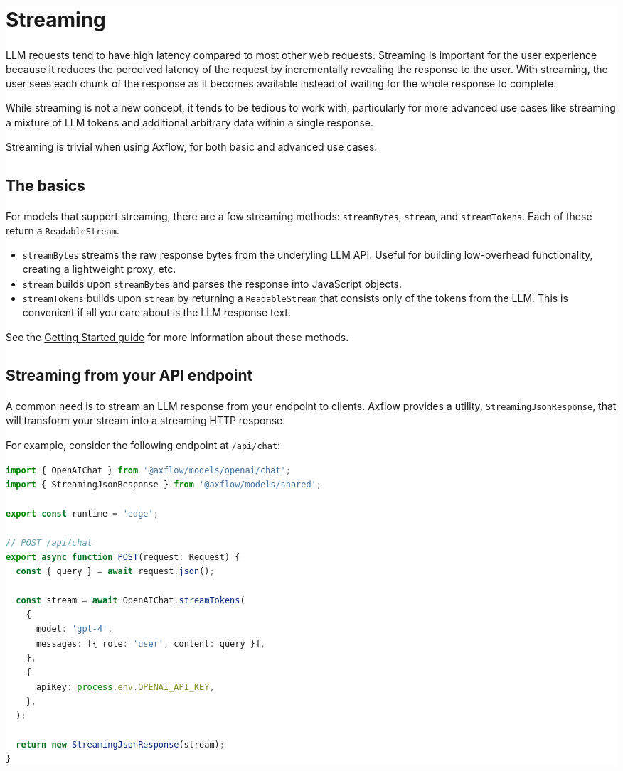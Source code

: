 # Streaming

LLM requests tend to have high latency compared to most other web requests. Streaming is important for the user experience because it reduces the perceived latency of the request by incrementally revealing the response to the user.
With streaming, the user sees each chunk of the response as it becomes available instead of waiting for the whole response to complete.

While streaming is not a new concept, it tends to be tedious to work with, particularly for more advanced use cases like streaming a mixture of LLM tokens and additional arbitrary data within a single response.

Streaming is trivial when using Axflow, for both basic and advanced use cases.

## The basics

For models that support streaming, there are a few streaming methods: `streamBytes`, `stream`, and `streamTokens`. Each of these return a `ReadableStream`.

* `streamBytes` streams the raw response bytes from the underyling LLM API. Useful for building low-overhead functionality, creating a lightweight proxy, etc.
* `stream` builds upon `streamBytes` and parses the response into JavaScript objects.
* `streamTokens` builds upon `stream` by returning a `ReadableStream` that consists only of the tokens from the LLM. This is convenient if all you care about is the LLM response text.

See the [Getting Started guide](./getting-started.md) for more information about these methods.

## Streaming from your API endpoint

A common need is to stream an LLM response from your endpoint to clients. Axflow provides a utility, `StreamingJsonResponse`, that will transform your stream into a streaming HTTP response.

For example, consider the following endpoint at `/api/chat`:

```ts
import { OpenAIChat } from '@axflow/models/openai/chat';
import { StreamingJsonResponse } from '@axflow/models/shared';

export const runtime = 'edge';

// POST /api/chat
export async function POST(request: Request) {
  const { query } = await request.json();

  const stream = await OpenAIChat.streamTokens(
    {
      model: 'gpt-4',
      messages: [{ role: 'user', content: query }],
    },
    {
      apiKey: process.env.OPENAI_API_KEY,
    },
  );

  return new StreamingJsonResponse(stream);
}
```
